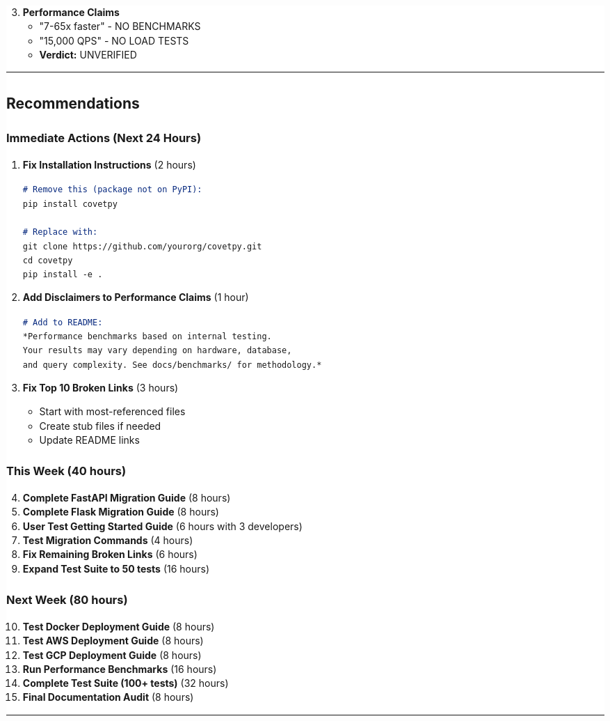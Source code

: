 3. **Performance Claims**
   - "7-65x faster" - NO BENCHMARKS
   - "15,000 QPS" - NO LOAD TESTS
   - **Verdict:** UNVERIFIED

---

## Recommendations

### Immediate Actions (Next 24 Hours)

1. **Fix Installation Instructions** (2 hours)
   ```markdown
   # Remove this (package not on PyPI):
   pip install covetpy

   # Replace with:
   git clone https://github.com/yourorg/covetpy.git
   cd covetpy
   pip install -e .
   ```

2. **Add Disclaimers to Performance Claims** (1 hour)
   ```markdown
   # Add to README:
   *Performance benchmarks based on internal testing.
   Your results may vary depending on hardware, database,
   and query complexity. See docs/benchmarks/ for methodology.*
   ```

3. **Fix Top 10 Broken Links** (3 hours)
   - Start with most-referenced files
   - Create stub files if needed
   - Update README links

### This Week (40 hours)

4. **Complete FastAPI Migration Guide** (8 hours)
5. **Complete Flask Migration Guide** (8 hours)
6. **User Test Getting Started Guide** (6 hours with 3 developers)
7. **Test Migration Commands** (4 hours)
8. **Fix Remaining Broken Links** (6 hours)
9. **Expand Test Suite to 50 tests** (16 hours)

### Next Week (80 hours)

10. **Test Docker Deployment Guide** (8 hours)
11. **Test AWS Deployment Guide** (8 hours)
12. **Test GCP Deployment Guide** (8 hours)
13. **Run Performance Benchmarks** (16 hours)
14. **Complete Test Suite (100+ tests)** (32 hours)
15. **Final Documentation Audit** (8 hours)

---